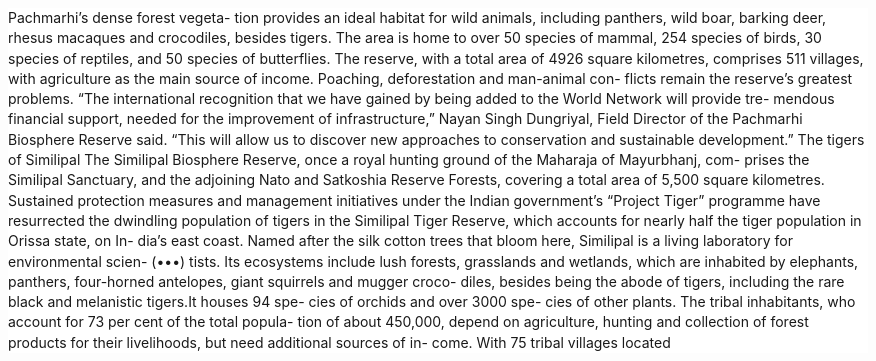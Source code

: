 Pachmarhi’s dense forest vegeta-
tion provides an ideal habitat for wild 
animals, including panthers, wild 
boar, barking deer, rhesus macaques 
and crocodiles, besides tigers. The 
area is home to over 50 species of 
mammal, 254 species of birds, 30 
species of reptiles, and 50 species 
of butterflies. 
The reserve, with a total area of 
4926 square kilometres, comprises 
511 villages, with agriculture as the 
main source of income. Poaching, 
deforestation and man-animal con-
flicts remain the reserve’s greatest 
problems. 
“The international recognition that 
we have gained by being added to 
the World Network will provide tre-
mendous financial support, needed 
for the improvement of infrastructure,” 
Nayan Singh Dungriyal, Field Director 
of the Pachmarhi Biosphere Reserve 
said. “This will allow us to discover 
new approaches to conservation 
and sustainable development.”
The tigers of Similipal
The Similipal Biosphere Reserve, 
once a royal hunting ground of 
the Maharaja of Mayurbhanj, com-
prises the Similipal Sanctuary, and 
the adjoining Nato and Satkoshia 
Reserve Forests, covering a total 
area of 5,500 square kilometres. 
Sustained protection measures 
and management initiatives under 
the Indian government’s “Project 
Tiger” programme have resurrected 
the dwindling population of tigers in 
the Similipal Tiger Reserve, which 
accounts for nearly half the tiger 
population in Orissa state, on In-
dia’s east coast. 
Named after the silk cotton trees 
that bloom here, Similipal is a living 
laboratory for environmental scien-
(•••)
tists. Its ecosystems include lush 
forests, grasslands and wetlands, 
which are inhabited by elephants, 
panthers, four-horned antelopes, 
giant squirrels and mugger croco-
diles, besides being the abode of 
tigers, including the rare black and 
melanistic tigers.It houses 94 spe-
cies of orchids and over 3000 spe-
cies of other plants. 
The tribal inhabitants, who account 
for 73 per cent of the total popula-
tion of about 450,000, depend on 
agriculture, hunting and collection of 
forest products for their livelihoods, 
but need additional sources of in-
come. With 75 tribal villages located 